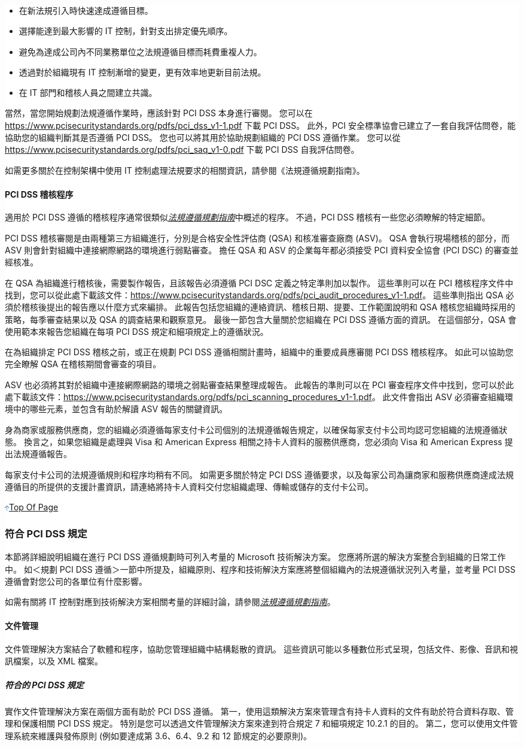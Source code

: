 -   在新法規引入時快速達成遵循目標。

-   選擇能達到最大影響的 IT 控制，針對支出排定優先順序。

-   避免為達成公司內不同業務單位之法規遵循目標而耗費重複人力。

-   透過對於組織現有 IT 控制漸增的變更，更有效率地更新目前法規。

-   在 IT 部門和稽核人員之間建立共識。

當然，當您開始規劃法規遵循作業時，應該針對 PCI DSS 本身進行審閱。 您可以在 <https://www.pcisecuritystandards.org/pdfs/pci_dss_v1-1.pdf> 下載 PCI DSS。 此外，PCI 安全標準協會已建立了一套自我評估問卷，能協助您的組織判斷其是否遵循 PCI DSS。 您也可以將其用於協助規劃組織的 PCI DSS 遵循作業。 您可以從 <https://www.pcisecuritystandards.org/pdfs/pci_saq_v1-0.pdf> 下載 PCI DSS 自我評估問卷。

如需更多關於在控制架構中使用 IT 控制處理法規要求的相關資訊，請參閱《法規遵循規劃指南》。

#### PCI DSS 稽核程序

適用於 PCI DSS 遵循的稽核程序通常很類似[*法規遵循規劃指南*](http://www.microsoft.com/technet/security/guidance/complianceandpolicies/compliance/rcguide/default.mspx?mfr=true)中概述的程序。 不過，PCI DSS 稽核有一些您必須瞭解的特定細節。

PCI DSS 稽核審閱是由兩種第三方組織進行，分別是合格安全性評估商 (QSA) 和核准審查廠商 (ASV)。 QSA 會執行現場稽核的部分，而 ASV 則會針對組織中連接網際網路的環境進行弱點審查。 擔任 QSA 和 ASV 的企業每年都必須接受 PCI 資料安全協會 (PCI DSC) 的審查並經核准。

在 QSA 為組織進行稽核後，需要製作報告，且該報告必須遵循 PCI DSC 定義之特定準則加以製作。 這些準則可以在 PCI 稽核程序文件中找到，您可以從此處下載該文件：<https://www.pcisecuritystandards.org/pdfs/pci_audit_procedures_v1-1.pdf>。 這些準則指出 QSA 必須於稽核後提出的報告應以什麼方式來編排。 此報告包括您組織的連絡資訊、稽核日期、提要、工作範圍說明和 QSA 稽核您組織時採用的策略，每季審查結果以及 QSA 的調查結果和觀察意見。 最後一節包含大量關於您組織在 PCI DSS 遵循方面的資訊。 在這個部分，QSA 會使用範本來報告您組織在每項 PCI DSS 規定和細項規定上的遵循狀況。

在為組織排定 PCI DSS 稽核之前，或正在規劃 PCI DSS 遵循相關計畫時，組織中的重要成員應審閱 PCI DSS 稽核程序。 如此可以協助您完全瞭解 QSA 在稽核期間會審查的項目。

ASV 也必須將其對於組織中連接網際網路的環境之弱點審查結果整理成報告。 此報告的準則可以在 PCI 審查程序文件中找到，您可以於此處下載該文件：<https://www.pcisecuritystandards.org/pdfs/pci_scanning_procedures_v1-1.pdf>。 此文件會指出 ASV 必須審查組織環境中的哪些元素，並包含有助於解讀 ASV 報告的關鍵資訊。

身為商家或服務供應商，您的組織必須遵循每家支付卡公司個別的法規遵循報告規定，以確保每家支付卡公司均認可您組織的法規遵循狀態。 換言之，如果您組織是處理與 Visa 和 American Express 相關之持卡人資料的服務供應商，您必須向 Visa 和 American Express 提出法規遵循報告。

每家支付卡公司的法規遵循規則和程序均稍有不同。 如需更多關於特定 PCI DSS 遵循要求，以及每家公司為讓商家和服務供應商達成法規遵循目的所提供的支援計畫資訊，請連絡將持卡人資料交付您組織處理、傳輸或儲存的支付卡公司。

[![](images/Bb821241.arrow_px_up(zh-tw,TechNet.10).gif)](#mainsection)[Top Of Page](#mainsection)

### 符合 PCI DSS 規定

本節將詳細說明組織在進行 PCI DSS 遵循規劃時可列入考量的 Microsoft 技術解決方案。 您應將所選的解決方案整合到組織的日常工作中。 如＜規劃 PCI DSS 遵循＞一節中所提及，組織原則、程序和技術解決方案應將整個組織內的法規遵循狀況列入考量，並考量 PCI DSS 遵循會對您公司的各單位有什麼影響。

如需有關將 IT 控制對應到技術解決方案相關考量的詳細討論，請參閱[*法規遵循規劃指南*](http://www.microsoft.com/technet/security/guidance/complianceandpolicies/compliance/rcguide/default.mspx?mfr=true)。

#### 文件管理

文件管理解決方案結合了軟體和程序，協助您管理組織中結構鬆散的資訊。 這些資訊可能以多種數位形式呈現，包括文件、影像、音訊和視訊檔案，以及 XML 檔案。

##### 符合的 PCI DSS 規定

實作文件管理解決方案在兩個方面有助於 PCI DSS 遵循。 第一，使用這類解決方案來管理含有持卡人資料的文件有助於符合資料存取、管理和保護相關 PCI DSS 規定。 特別是您可以透過文件管理解決方案來達到符合規定 7 和細項規定 10.2.1 的目的。 第二，您可以使用文件管理系統來維護與發佈原則 (例如要達成第 3.6、6.4、9.2 和 12 節規定的必要原則)。  
